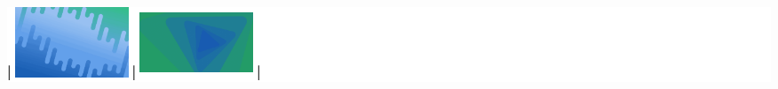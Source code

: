 | <img src="Screenshots/Drool.gif" width="128" height="80">	   	              															        | <img src="Screenshots/Disco.gif" width="128" height="80"> 		     																     |